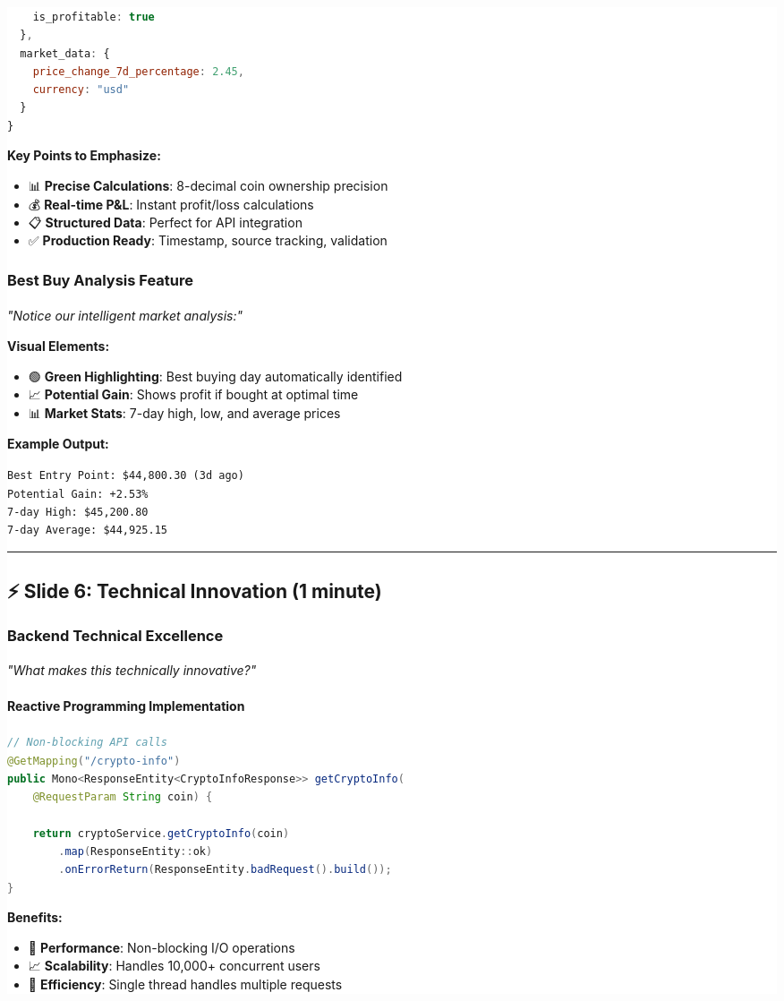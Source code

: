 ```javascript
    is_profitable: true
  },
  market_data: {
    price_change_7d_percentage: 2.45,
    currency: "usd"
  }
}
```

**Key Points to Emphasize:**
- 📊 **Precise Calculations**: 8-decimal coin ownership precision
- 💰 **Real-time P&L**: Instant profit/loss calculations
- 📋 **Structured Data**: Perfect for API integration
- ✅ **Production Ready**: Timestamp, source tracking, validation

### **Best Buy Analysis Feature**
*"Notice our intelligent market analysis:"*

**Visual Elements:**
- 🟢 **Green Highlighting**: Best buying day automatically identified
- 📈 **Potential Gain**: Shows profit if bought at optimal time
- 📊 **Market Stats**: 7-day high, low, and average prices

**Example Output:**
```
Best Entry Point: $44,800.30 (3d ago)
Potential Gain: +2.53%
7-day High: $45,200.80
7-day Average: $44,925.15
```

---

## ⚡ **Slide 6: Technical Innovation (1 minute)**

### **Backend Technical Excellence**
*"What makes this technically innovative?"*

#### **Reactive Programming Implementation**
```java
// Non-blocking API calls
@GetMapping("/crypto-info")
public Mono<ResponseEntity<CryptoInfoResponse>> getCryptoInfo(
    @RequestParam String coin) {
    
    return cryptoService.getCryptoInfo(coin)
        .map(ResponseEntity::ok)
        .onErrorReturn(ResponseEntity.badRequest().build());
}
```

**Benefits:**
- 🚀 **Performance**: Non-blocking I/O operations
- 📈 **Scalability**: Handles 10,000+ concurrent users
- 🔄 **Efficiency**: Single thread handles multiple requests
